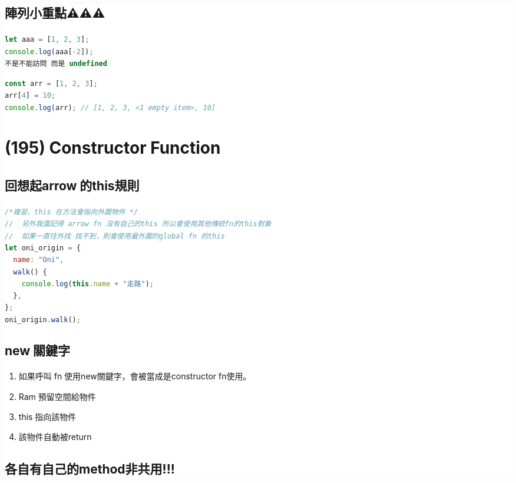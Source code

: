   ```js
  ```

## 陣列小重點⚠️⚠️⚠️

```js
let aaa = [1, 2, 3];
console.log(aaa[-2]);
不是不能訪問 而是 undefined
```

```js
const arr = [1, 2, 3];
arr[4] = 10;
console.log(arr); // [1, 2, 3, <1 empty item>, 10]
```

# (195) Constructor Function

## 回想起arrow 的this規則

```js
/*複習、this 在方法會指向外圍物件 */
//  另外我還記得 arrow fn 沒有自己的this 所以會使用其他傳統fn的this對象
//  如果一直往外找 找不到，則會使用最外圍的global fn 的this
let oni_origin = {
  name: "Oni",
  walk() {
    console.log(this.name + "走路");
  },
};
oni_origin.walk();
```

## new 關鍵字

1. 如果呼叫 fn 使用new關鍵字，會被當成是constructor fn使用。

2. Ram 預留空間給物件

3. this 指向該物件

4. 該物件自動被return

## 各自有自己的method非共用!!!
